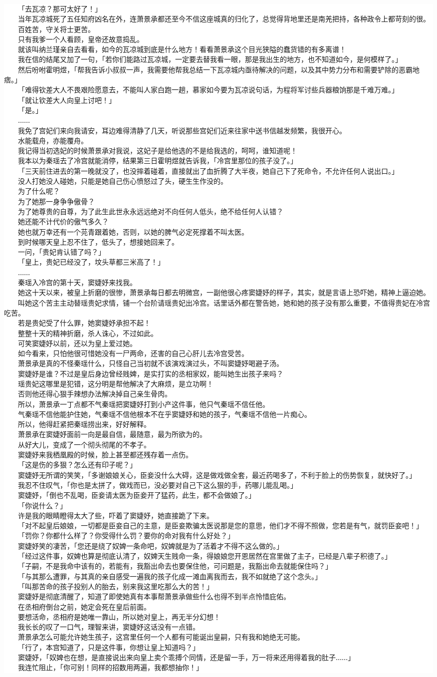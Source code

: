 &emsp;&emsp;「去瓦凉？那可太好了！」  
&emsp;&emsp;当年瓦凉城死了五任知府凶名在外，连萧景承都还至今不信这座城真的归化了，总觉得背地里还是南羌把持，各种政令上都苛刻的很。  
&emsp;&emsp;百姓苦，守关将士更苦。  
&emsp;&emsp;只有我爹一个人看顾，皇帝还故意捣乱。  
&emsp;&emsp;就该叫纳兰瑾亲自去看看，如今的瓦凉城到底是什么地方！看看萧景承这个目光狭隘的蠢货错的有多离谱！  
&emsp;&emsp;我在信的结尾又加了一句，「若你们能路过瓦凉城，一定要去替我看一眼，那是我出生的地方，也不知道如今，是何模样了。」  
&emsp;&emsp;然后吩咐霍明煜，「帮我告诉小叔叔一声，我需要他帮我总结一下瓦凉城内亟待解决的问题，以及其中势力分布和需要铲除的恶霸地痞。」  
&emsp;&emsp;「难得钦差大人不畏艰险愿意去，不能叫人家白跑一趟，慕家如今要为瓦凉说句话，为程将军讨些兵器粮饷那是千难万难。」  
&emsp;&emsp;「就让钦差大人向皇上讨吧！」  
&emsp;&emsp;「是。」  
&emsp;&emsp;……  
&emsp;&emsp;我免了宫妃们来向我请安，耳边难得清静了几天，听说那些宫妃们近来往家中送书信越发频繁，我很开心。  
&emsp;&emsp;水能载舟，亦能覆舟。  
&emsp;&emsp;我记得当初选妃的时候萧景承对我说，这妃子是给他选的不是给我选的，呵呵，谁知道呢！  
&emsp;&emsp;我本以为秦瑶去了冷宫就能消停，结果第三日霍明煜就告诉我，「冷宫里那位的孩子没了。」  
&emsp;&emsp;「三天前住进去的第一晚就没了，也没摔着碰着，直接就出了血折腾了大半夜，她自己下了死命令，不允许任何人说出口。」  
&emsp;&emsp;没人打她没人碰她，只能是她自己伤心愤怒过了头，硬生生作没的。  
&emsp;&emsp;为了什么呢？  
&emsp;&emsp;为了她那一身争争傲骨？  
&emsp;&emsp;为了她尊贵的自尊，为了此生此世永永远远绝对不向任何人低头，绝不给任何人认错？  
&emsp;&emsp;她还能不计代价的傲气多久？  
&emsp;&emsp;她也就万幸还有一个芫青跟着她，否则，以她的脾气必定死撑着不叫太医。  
&emsp;&emsp;到时候哪天皇上忍不住了，低头了，想接她回来了。  
&emsp;&emsp;一问，「贵妃肯认错了吗？」  
&emsp;&emsp;「皇上，贵妃已经没了，坟头草都三米高了！」  
&emsp;&emsp;……  
&emsp;&emsp;秦瑶入冷宫的第十天，窦婕妤来找我。  
&emsp;&emsp;她这十天以来，被皇上折磨的很惨，萧景承每日都去明微宫，一副他很心疼窦婕妤的样子，其实，就是言语上恐吓她，精神上逼迫她。  
&emsp;&emsp;叫她这个苦主主动替瑶贵妃求情，铺一个台阶请瑶贵妃出冷宫。话里话外都在警告她，她和她的孩子没有那么重要，不值得贵妃在冷宫吃苦。  
&emsp;&emsp;若是贵妃受了什么罪，她窦婕妤承担不起！  
&emsp;&emsp;整整十天的精神折磨，杀人诛心，不过如此。  
&emsp;&emsp;可笑窦婕妤以前，还以为皇上爱过她。  
&emsp;&emsp;如今看来，只怕他很可惜她没有一尸两命，还害的自己心肝儿去冷宫受苦。  
&emsp;&emsp;萧景承是真的不怪秦瑶什么，只怪自己当初就不该演戏演过头，不叫窦婕妤喝避子汤。  
&emsp;&emsp;窦婕妤是谁？不过是皇后身边曾经贱婢，是实打实的丞相家奴，能叫她生出孩子来吗？  
&emsp;&emsp;瑶贵妃这哪里是犯错，这分明是帮他解决了大麻烦，是立功啊！  
&emsp;&emsp;否则他还得心狠手辣想办法解决掉自己亲生骨肉。  
&emsp;&emsp;所以，萧景承一丁点都不气秦瑶把窦婕妤打到小产这件事，他只气秦瑶不信任他。  
&emsp;&emsp;气秦瑶不信他能护住她，气秦瑶不信他根本不在乎窦婕妤和她的孩子，气秦瑶不信他一片痴心。  
&emsp;&emsp;所以，他得赶紧把秦瑶捞出来，好好解释。  
&emsp;&emsp;萧景承在窦婕妤面前一向是最自信，最随意，最为所欲为的。  
&emsp;&emsp;从好大儿，变成了一个彻头彻尾的不孝子。  
&emsp;&emsp;窦婕妤来我栖凰殿的时候，脸上甚至都还残存着一点伤。  
&emsp;&emsp;「这是伤的多狠？怎么还有印子呢？」  
&emsp;&emsp;窦婕妤无所谓的笑笑，「多谢娘娘关心，臣妾没什么大碍，这是做戏做全套，最近药喝多了，不利于脸上的伤势恢复，就快好了。」  
&emsp;&emsp;我忍不住叹气，「你也是太拼了，做戏而已，没必要对自己下这么狠的手，药哪儿能乱喝。」  
&emsp;&emsp;窦婕妤，「倒也不乱喝，臣妾请太医为臣妾开了猛药，此生，都不会做娘了。」  
&emsp;&emsp;「你说什么？」  
&emsp;&emsp;许是我的眼睛瞪得太大了些，吓着了窦婕妤，她直接跪了下来。  
&emsp;&emsp;「对不起皇后娘娘，一切都是臣妾自己的主意，是臣妾欺骗太医说那是您的意思，他们才不得不照做，您若是有气，就罚臣妾吧！」  
&emsp;&emsp;「罚你？你都什么样了？你受得什么罚？要你的命对我有什么好处？」  
&emsp;&emsp;窦婕妤笑的凄苦，「您还是绕了奴婢一条命吧，奴婢就是为了活着才不得不这么做的。」  
&emsp;&emsp;「经过这件事，奴婢也算是彻底认清了，奴婢天生贱命一条，得娘娘您开恩居然在宫里做了主子，已经是八辈子积德了。」  
&emsp;&emsp;「子嗣，不是我命中该有的，若能有，我豁出命去也要保住他，可问题是，我豁出命去就能保住吗？」  
&emsp;&emsp;「与其那么遭罪，与其真的亲自感受一遍我的孩子化成一滩血离我而去，我不如就绝了这个念头。」  
&emsp;&emsp;「叫那苦命的孩子投别人的胎去，别来我这里吃那么大的苦！」  
&emsp;&emsp;窦婕妤是彻底清醒了，知道了即使她真有本事帮萧景承做些什么也得不到半点怜惜庇佑。  
&emsp;&emsp;在丞相府倒台之前，她定会死在皇后前面。  
&emsp;&emsp;要想活命，丞相府是她唯一靠山，所以她对皇上，再无半分幻想！  
&emsp;&emsp;我长长的叹了一口气，理智来讲，窦婕妤这话没有一点错。  
&emsp;&emsp;萧景承怎么可能允许她生孩子，这宫里任何一个人都有可能诞出皇嗣，只有我和她绝无可能。  
&emsp;&emsp;「行了，本宫知道了，只是这件事，你想让皇上知道吗？」  
&emsp;&emsp;窦婕妤，「奴婢也在想，是直接说出来向皇上卖个乖搏个同情，还是留一手，万一将来还用得着我的肚子……」  
&emsp;&emsp;我连忙阻止，「你可别！同样的招数用两遍，我都想抽你！」  